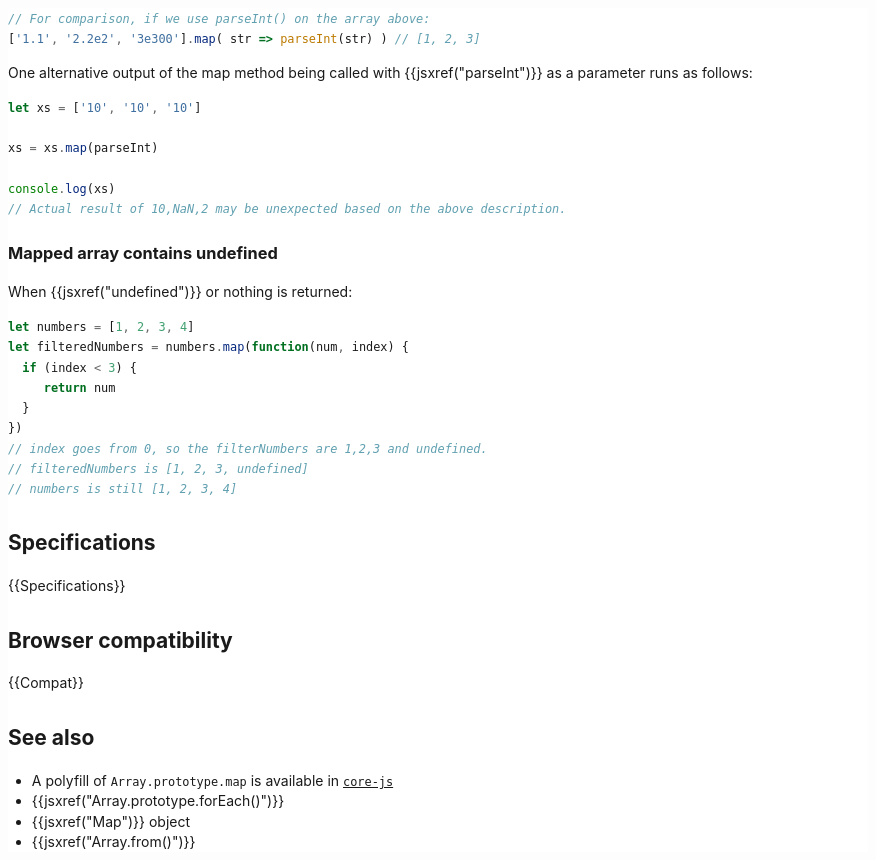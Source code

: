 ```js
// For comparison, if we use parseInt() on the array above:
['1.1', '2.2e2', '3e300'].map( str => parseInt(str) ) // [1, 2, 3]
```

One alternative output of the map method being called with
{{jsxref("parseInt")}} as a parameter runs as follows:

```js
let xs = ['10', '10', '10']

xs = xs.map(parseInt)

console.log(xs)
// Actual result of 10,NaN,2 may be unexpected based on the above description.
```

### Mapped array contains undefined

When {{jsxref("undefined")}} or nothing is returned:

```js
let numbers = [1, 2, 3, 4]
let filteredNumbers = numbers.map(function(num, index) {
  if (index < 3) {
     return num
  }
})
// index goes from 0, so the filterNumbers are 1,2,3 and undefined.
// filteredNumbers is [1, 2, 3, undefined]
// numbers is still [1, 2, 3, 4]
```

## Specifications

{{Specifications}}

## Browser compatibility

{{Compat}}

## See also

*   A polyfill of `Array.prototype.map` is available in
    [`core-js`](https://github.com/zloirock/core-js#ecmascript-array)
*   {{jsxref("Array.prototype.forEach()")}}
*   {{jsxref("Map")}} object
*   {{jsxref("Array.from()")}}
